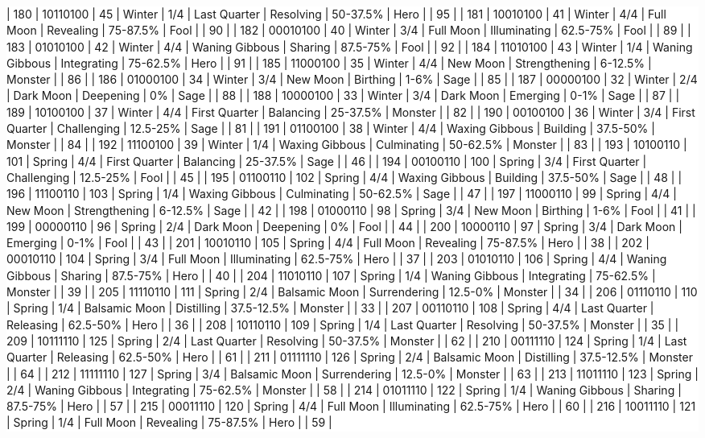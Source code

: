 | 180 | 10110100 | 45 | Winter | 1/4 | Last Quarter | Resolving | 50-37.5% | Hero |  | 95 |
| 181 | 10010100 | 41 | Winter | 4/4 | Full Moon | Revealing | 75-87.5% | Fool |  | 90 |
| 182 | 00010100 | 40 | Winter | 3/4 | Full Moon | Illuminating | 62.5-75% | Fool |  | 89 |
| 183 | 01010100 | 42 | Winter | 4/4 | Waning Gibbous | Sharing | 87.5-75% | Fool |  | 92 |
| 184 | 11010100 | 43 | Winter | 1/4 | Waning Gibbous | Integrating | 75-62.5% | Hero |  | 91 |
| 185 | 11000100 | 35 | Winter | 4/4 | New Moon | Strengthening | 6-12.5% | Monster |  | 86 |
| 186 | 01000100 | 34 | Winter | 3/4 | New Moon | Birthing | 1-6% | Sage |  | 85 |
| 187 | 00000100 | 32 | Winter | 2/4 | Dark Moon | Deepening | 0% | Sage |  | 88 |
| 188 | 10000100 | 33 | Winter | 3/4 | Dark Moon | Emerging | 0-1% | Sage |  | 87 |
| 189 | 10100100 | 37 | Winter | 4/4 | First Quarter | Balancing | 25-37.5% | Monster |  | 82 |
| 190 | 00100100 | 36 | Winter | 3/4 | First Quarter | Challenging | 12.5-25% | Sage |  | 81 |
| 191 | 01100100 | 38 | Winter | 4/4 | Waxing Gibbous | Building | 37.5-50% | Monster |  | 84 |
| 192 | 11100100 | 39 | Winter | 1/4 | Waxing Gibbous | Culminating | 50-62.5% | Monster |  | 83 |
| 193 | 10100110 | 101 | Spring | 4/4 | First Quarter | Balancing | 25-37.5% | Sage |  | 46 |
| 194 | 00100110 | 100 | Spring | 3/4 | First Quarter | Challenging | 12.5-25% | Fool |  | 45 |
| 195 | 01100110 | 102 | Spring | 4/4 | Waxing Gibbous | Building | 37.5-50% | Sage |  | 48 |
| 196 | 11100110 | 103 | Spring | 1/4 | Waxing Gibbous | Culminating | 50-62.5% | Sage |  | 47 |
| 197 | 11000110 | 99 | Spring | 4/4 | New Moon | Strengthening | 6-12.5% | Sage |  | 42 |
| 198 | 01000110 | 98 | Spring | 3/4 | New Moon | Birthing | 1-6% | Fool |  | 41 |
| 199 | 00000110 | 96 | Spring | 2/4 | Dark Moon | Deepening | 0% | Fool |  | 44 |
| 200 | 10000110 | 97 | Spring | 3/4 | Dark Moon | Emerging | 0-1% | Fool |  | 43 |
| 201 | 10010110 | 105 | Spring | 4/4 | Full Moon | Revealing | 75-87.5% | Hero |  | 38 |
| 202 | 00010110 | 104 | Spring | 3/4 | Full Moon | Illuminating | 62.5-75% | Hero |  | 37 |
| 203 | 01010110 | 106 | Spring | 4/4 | Waning Gibbous | Sharing | 87.5-75% | Hero |  | 40 |
| 204 | 11010110 | 107 | Spring | 1/4 | Waning Gibbous | Integrating | 75-62.5% | Monster |  | 39 |
| 205 | 11110110 | 111 | Spring | 2/4 | Balsamic Moon | Surrendering | 12.5-0% | Monster |  | 34 |
| 206 | 01110110 | 110 | Spring | 1/4 | Balsamic Moon | Distilling | 37.5-12.5% | Monster |  | 33 |
| 207 | 00110110 | 108 | Spring | 4/4 | Last Quarter | Releasing | 62.5-50% | Hero |  | 36 |
| 208 | 10110110 | 109 | Spring | 1/4 | Last Quarter | Resolving | 50-37.5% | Monster |  | 35 |
| 209 | 10111110 | 125 | Spring | 2/4 | Last Quarter | Resolving | 50-37.5% | Monster |  | 62 |
| 210 | 00111110 | 124 | Spring | 1/4 | Last Quarter | Releasing | 62.5-50% | Hero |  | 61 |
| 211 | 01111110 | 126 | Spring | 2/4 | Balsamic Moon | Distilling | 37.5-12.5% | Monster |  | 64 |
| 212 | 11111110 | 127 | Spring | 3/4 | Balsamic Moon | Surrendering | 12.5-0% | Monster |  | 63 |
| 213 | 11011110 | 123 | Spring | 2/4 | Waning Gibbous | Integrating | 75-62.5% | Monster |  | 58 |
| 214 | 01011110 | 122 | Spring | 1/4 | Waning Gibbous | Sharing | 87.5-75% | Hero |  | 57 |
| 215 | 00011110 | 120 | Spring | 4/4 | Full Moon | Illuminating | 62.5-75% | Hero |  | 60 |
| 216 | 10011110 | 121 | Spring | 1/4 | Full Moon | Revealing | 75-87.5% | Hero |  | 59 |
